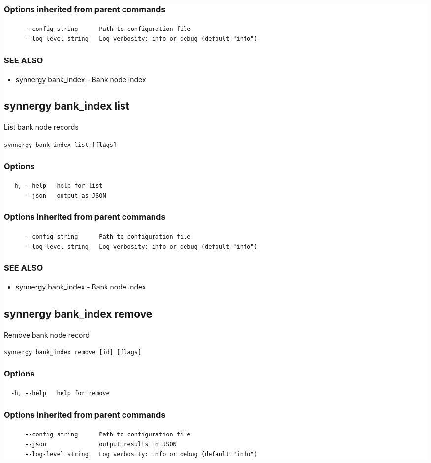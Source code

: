 ### Options inherited from parent commands

```
      --config string      Path to configuration file
      --log-level string   Log verbosity: info or debug (default "info")
```

### SEE ALSO

* [synnergy bank_index](#synnergy-bank-index)	 - Bank node index


## synnergy bank_index list

List bank node records

```
synnergy bank_index list [flags]
```

### Options

```
  -h, --help   help for list
      --json   output as JSON
```

### Options inherited from parent commands

```
      --config string      Path to configuration file
      --log-level string   Log verbosity: info or debug (default "info")
```

### SEE ALSO

* [synnergy bank_index](#synnergy-bank-index)	 - Bank node index


## synnergy bank_index remove

Remove bank node record

```
synnergy bank_index remove [id] [flags]
```

### Options

```
  -h, --help   help for remove
```

### Options inherited from parent commands

```
      --config string      Path to configuration file
      --json               output results in JSON
      --log-level string   Log verbosity: info or debug (default "info")
```
